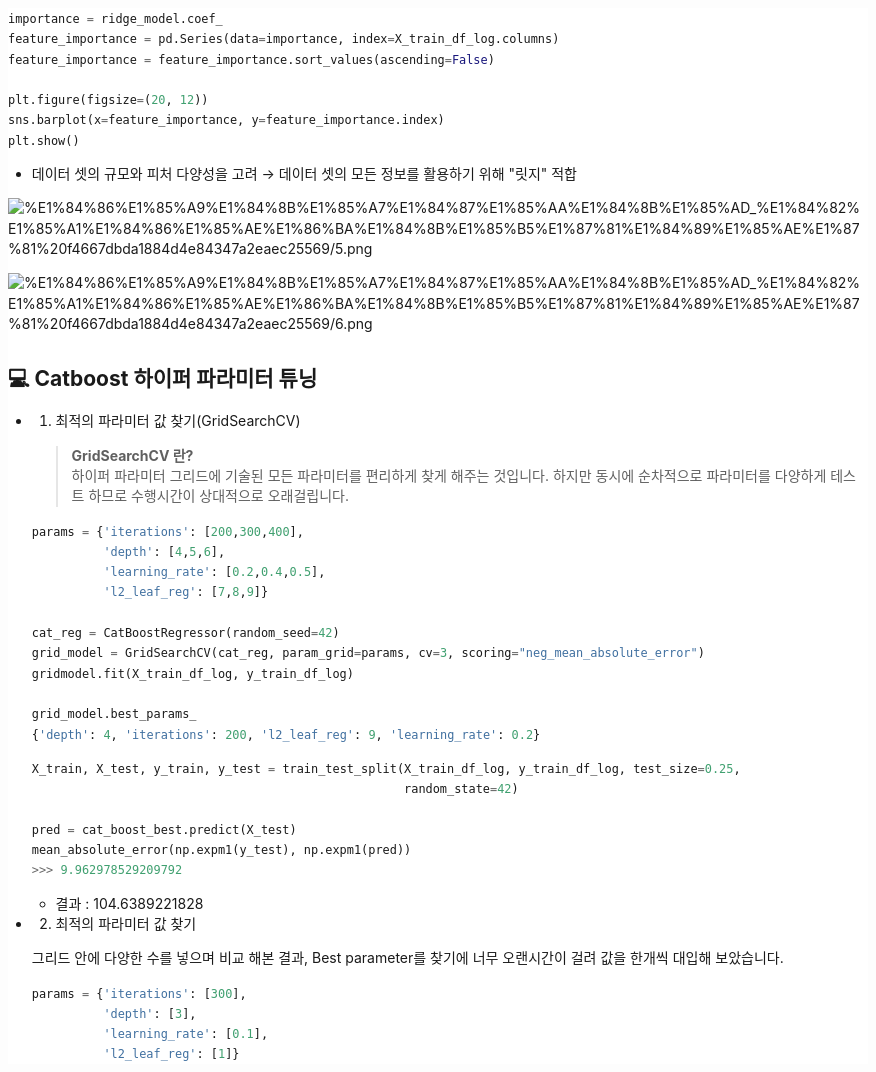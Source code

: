 ```python
importance = ridge_model.coef_
feature_importance = pd.Series(data=importance, index=X_train_df_log.columns)
feature_importance = feature_importance.sort_values(ascending=False)

plt.figure(figsize=(20, 12))
sns.barplot(x=feature_importance, y=feature_importance.index)
plt.show()
```

- 데이터 셋의 규모와 피처 다양성을 고려 → 데이터 셋의 모든 정보를 활용하기 위해 "릿지" 적합

![%E1%84%86%E1%85%A9%E1%84%8B%E1%85%A7%E1%84%87%E1%85%AA%E1%84%8B%E1%85%AD_%E1%84%82%E1%85%A1%E1%84%86%E1%85%AE%E1%86%BA%E1%84%8B%E1%85%B5%E1%87%81%E1%84%89%E1%85%AE%E1%87%81%20f4667dbda1884d4e84347a2eaec25569/5.png](%E1%84%86%E1%85%A9%E1%84%8B%E1%85%A7%E1%84%87%E1%85%AA%E1%84%8B%E1%85%AD_%E1%84%82%E1%85%A1%E1%84%86%E1%85%AE%E1%86%BA%E1%84%8B%E1%85%B5%E1%87%81%E1%84%89%E1%85%AE%E1%87%81%20f4667dbda1884d4e84347a2eaec25569/5.png)

![%E1%84%86%E1%85%A9%E1%84%8B%E1%85%A7%E1%84%87%E1%85%AA%E1%84%8B%E1%85%AD_%E1%84%82%E1%85%A1%E1%84%86%E1%85%AE%E1%86%BA%E1%84%8B%E1%85%B5%E1%87%81%E1%84%89%E1%85%AE%E1%87%81%20f4667dbda1884d4e84347a2eaec25569/6.png](%E1%84%86%E1%85%A9%E1%84%8B%E1%85%A7%E1%84%87%E1%85%AA%E1%84%8B%E1%85%AD_%E1%84%82%E1%85%A1%E1%84%86%E1%85%AE%E1%86%BA%E1%84%8B%E1%85%B5%E1%87%81%E1%84%89%E1%85%AE%E1%87%81%20f4667dbda1884d4e84347a2eaec25569/6.png)

## 💻 Catboost 하이퍼 파라미터 튜닝

- 1. 최적의 파라미터 값 찾기(GridSearchCV)

    > **GridSearchCV 란?**                   
    하이퍼 파라미터 그리드에 기술된 모든 파라미터를 편리하게 찾게 해주는 것입니다.
    하지만 동시에 순차적으로 파라미터를 다양하게 테스트 하므로 수행시간이 상대적으로 오래걸립니다.

    ```python
    params = {'iterations': [200,300,400],
              'depth': [4,5,6],
              'learning_rate': [0.2,0.4,0.5],
              'l2_leaf_reg': [7,8,9]}

    cat_reg = CatBoostRegressor(random_seed=42)
    grid_model = GridSearchCV(cat_reg, param_grid=params, cv=3, scoring="neg_mean_absolute_error")
    gridmodel.fit(X_train_df_log, y_train_df_log)

    grid_model.best_params_
    {'depth': 4, 'iterations': 200, 'l2_leaf_reg': 9, 'learning_rate': 0.2}
    ```

    ```python
    X_train, X_test, y_train, y_test = train_test_split(X_train_df_log, y_train_df_log, test_size=0.25,
                                                        random_state=42)

    pred = cat_boost_best.predict(X_test)
    mean_absolute_error(np.expm1(y_test), np.expm1(pred))
    >>> 9.962978529209792
    ```

    - 결과 : 104.6389221828
- 2. 최적의 파라미터 값 찾기

    그리드 안에 다양한 수를 넣으며 비교 해본 결과,
    Best parameter를 찾기에 너무 오랜시간이 걸려 값을 한개씩 대입해 보았습니다.

    ```python
    params = {'iterations': [300],
              'depth': [3],
              'learning_rate': [0.1],
              'l2_leaf_reg': [1]}
